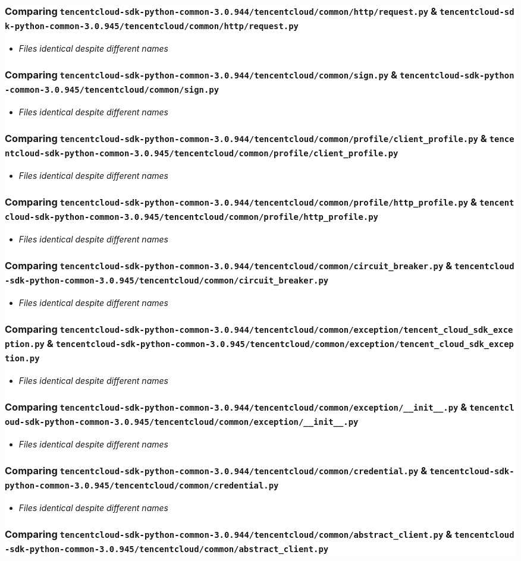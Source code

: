 ### Comparing `tencentcloud-sdk-python-common-3.0.944/tencentcloud/common/http/request.py` & `tencentcloud-sdk-python-common-3.0.945/tencentcloud/common/http/request.py`

 * *Files identical despite different names*

### Comparing `tencentcloud-sdk-python-common-3.0.944/tencentcloud/common/sign.py` & `tencentcloud-sdk-python-common-3.0.945/tencentcloud/common/sign.py`

 * *Files identical despite different names*

### Comparing `tencentcloud-sdk-python-common-3.0.944/tencentcloud/common/profile/client_profile.py` & `tencentcloud-sdk-python-common-3.0.945/tencentcloud/common/profile/client_profile.py`

 * *Files identical despite different names*

### Comparing `tencentcloud-sdk-python-common-3.0.944/tencentcloud/common/profile/http_profile.py` & `tencentcloud-sdk-python-common-3.0.945/tencentcloud/common/profile/http_profile.py`

 * *Files identical despite different names*

### Comparing `tencentcloud-sdk-python-common-3.0.944/tencentcloud/common/circuit_breaker.py` & `tencentcloud-sdk-python-common-3.0.945/tencentcloud/common/circuit_breaker.py`

 * *Files identical despite different names*

### Comparing `tencentcloud-sdk-python-common-3.0.944/tencentcloud/common/exception/tencent_cloud_sdk_exception.py` & `tencentcloud-sdk-python-common-3.0.945/tencentcloud/common/exception/tencent_cloud_sdk_exception.py`

 * *Files identical despite different names*

### Comparing `tencentcloud-sdk-python-common-3.0.944/tencentcloud/common/exception/__init__.py` & `tencentcloud-sdk-python-common-3.0.945/tencentcloud/common/exception/__init__.py`

 * *Files identical despite different names*

### Comparing `tencentcloud-sdk-python-common-3.0.944/tencentcloud/common/credential.py` & `tencentcloud-sdk-python-common-3.0.945/tencentcloud/common/credential.py`

 * *Files identical despite different names*

### Comparing `tencentcloud-sdk-python-common-3.0.944/tencentcloud/common/abstract_client.py` & `tencentcloud-sdk-python-common-3.0.945/tencentcloud/common/abstract_client.py`
